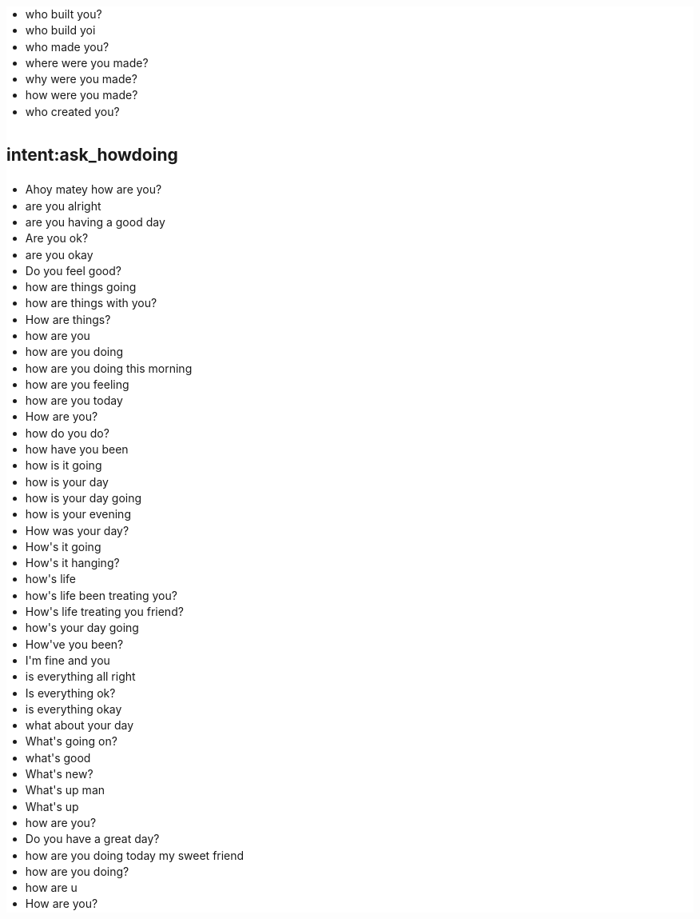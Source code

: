 - who built you?
- who build yoi
- who made you?
- where were you made?
- why were you made?
- how were you made?
- who created you?

## intent:ask_howdoing
- Ahoy matey how are you?
- are you alright
- are you having a good day
- Are you ok?
- are you okay
- Do you feel good?
- how are things going
- how are things with you?
- How are things?
- how are you
- how are you doing
- how are you doing this morning
- how are you feeling
- how are you today
- How are you?
- how do you do?
- how have you been
- how is it going
- how is your day
- how is your day going
- how is your evening
- How was your day?
- How's it going
- How's it hanging?
- how's life
- how's life been treating you?
- How's life treating you friend?
- how's your day going
- How've you been?
- I'm fine and you
- is everything all right
- Is everything ok?
- is everything okay
- what about your day
- What's going on?
- what's good
- What's new?
- What's up man
- What's up
- how are you?
- Do you have a great day?
- how are you doing today my sweet friend
- how are you doing?
- how are u
- How are you?

